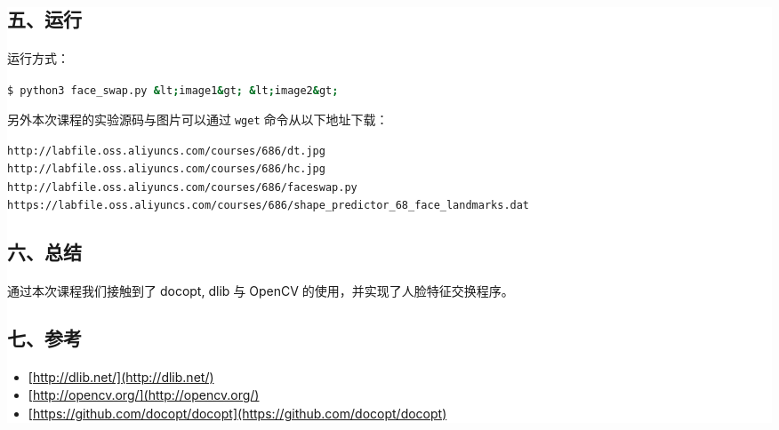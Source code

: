 ## 五、运行

运行方式：

```bash
$ python3 face_swap.py &lt;image1&gt; &lt;image2&gt;
```

另外本次课程的实验源码与图片可以通过 `wget` 命令从以下地址下载：

```bash
http://labfile.oss.aliyuncs.com/courses/686/dt.jpg
http://labfile.oss.aliyuncs.com/courses/686/hc.jpg
http://labfile.oss.aliyuncs.com/courses/686/faceswap.py
https://labfile.oss.aliyuncs.com/courses/686/shape_predictor_68_face_landmarks.dat
```

## 六、总结
通过本次课程我们接触到了 docopt, dlib 与 OpenCV 的使用，并实现了人脸特征交换程序。


## 七、参考
- [http://dlib.net/](http://dlib.net/)
- [http://opencv.org/](http://opencv.org/)
- [https://github.com/docopt/docopt](https://github.com/docopt/docopt)

